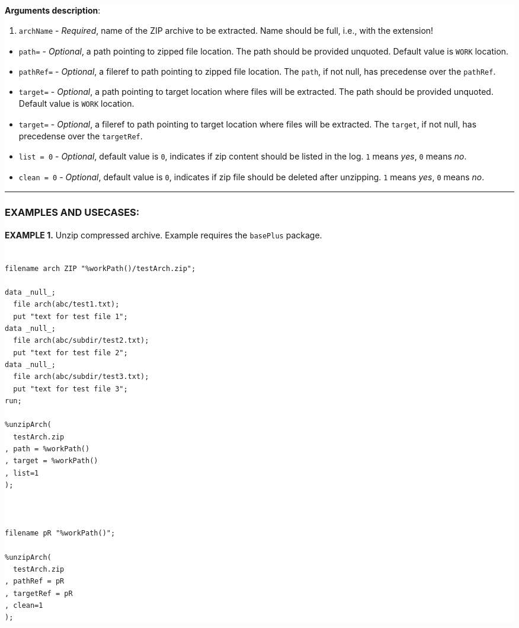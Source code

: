 **Arguments description**:

1. `archName`      - *Required*, name of the ZIP archive to be extracted.
                     Name should be full, i.e., with the extension!

* `path=`          - *Optional*, a path pointing to zipped file location.
                     The path should be provided unquoted.
                     Default value is `WORK` location.

* `pathRef=`       - *Optional*, a fileref to path pointing to zipped file location.
                     The `path`, if not null, has precedense over the `pathRef`.

* `target=`        - *Optional*, a path pointing to target location where
                     files will be extracted.
                     The path should be provided unquoted.
                     Default value is `WORK` location.

* `target=`        - *Optional*, a fileref to path pointing to target location where
                     files will be extracted.
                     The `target`, if not null, has precedense over the `targetRef`.

* `list = 0`       - *Optional*, default value is `0`,
                     indicates if zip content should be listed in the log. 
                     `1` means *yes*, `0` means *no*. 

* `clean = 0`      - *Optional*, default value is `0`,
                     indicates if zip file should be deleted after unzipping. 
                     `1` means *yes*, `0` means *no*. 

---


### EXAMPLES AND USECASES: ####################################################

**EXAMPLE 1.** Unzip compressed archive. Example requires the `basePlus` package.
~~~~~~~~~~~~~~~~~~~~~~~~~~~~~~~~~~~~~~~~~~~~~~~~~~~~~~~~~~~~~~~~~~~~~~~~~~~~~~~~~~~~~sas

filename arch ZIP "%workPath()/testArch.zip";

data _null_;
  file arch(abc/test1.txt);
  put "text for test file 1";
data _null_;
  file arch(abc/subdir/test2.txt);
  put "text for test file 2";
data _null_;
  file arch(abc/subdir/test3.txt);
  put "text for test file 3";
run;

%unzipArch(
  testArch.zip 
, path = %workPath()
, target = %workPath()
, list=1
);



filename pR "%workPath()";

%unzipArch(
  testArch.zip 
, pathRef = pR
, targetRef = pR
, clean=1
);
~~~~~~~~~~~~~~~~~~~~~~~~~~~~~~~~~~~~~~~~~~~~~~~~~~~~~~~~~~~~~~~~~~~~~~~~~~~~~~~~~~~~~